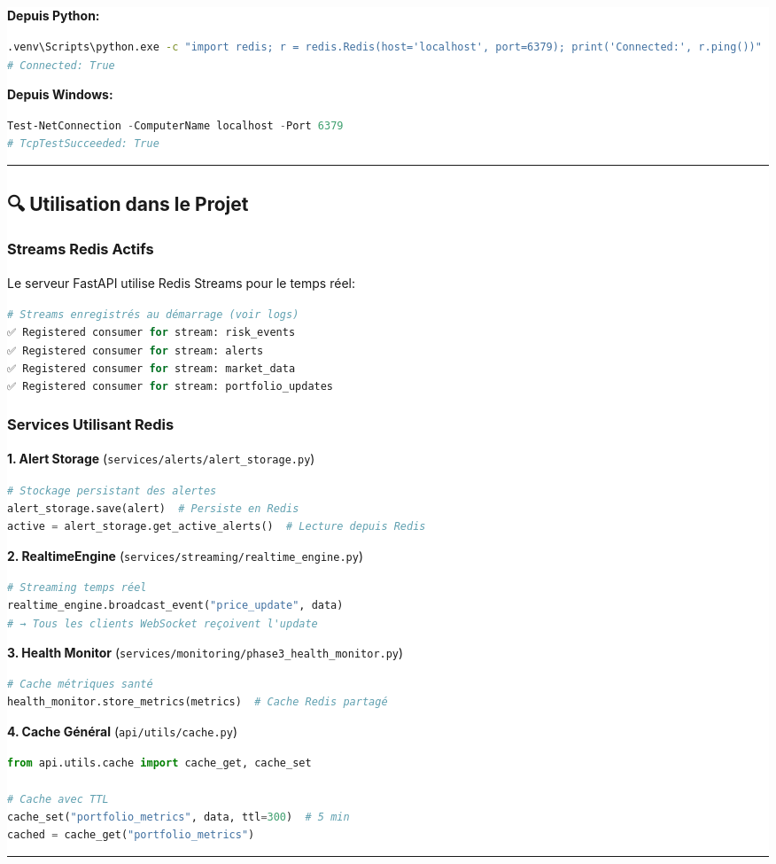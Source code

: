 **Depuis Python:**
```bash
.venv\Scripts\python.exe -c "import redis; r = redis.Redis(host='localhost', port=6379); print('Connected:', r.ping())"
# Connected: True
```

**Depuis Windows:**
```powershell
Test-NetConnection -ComputerName localhost -Port 6379
# TcpTestSucceeded: True
```

---

## 🔍 Utilisation dans le Projet

### Streams Redis Actifs

Le serveur FastAPI utilise Redis Streams pour le temps réel:

```python
# Streams enregistrés au démarrage (voir logs)
✅ Registered consumer for stream: risk_events
✅ Registered consumer for stream: alerts
✅ Registered consumer for stream: market_data
✅ Registered consumer for stream: portfolio_updates
```

### Services Utilisant Redis

**1. Alert Storage** (`services/alerts/alert_storage.py`)
```python
# Stockage persistant des alertes
alert_storage.save(alert)  # Persiste en Redis
active = alert_storage.get_active_alerts()  # Lecture depuis Redis
```

**2. RealtimeEngine** (`services/streaming/realtime_engine.py`)
```python
# Streaming temps réel
realtime_engine.broadcast_event("price_update", data)
# → Tous les clients WebSocket reçoivent l'update
```

**3. Health Monitor** (`services/monitoring/phase3_health_monitor.py`)
```python
# Cache métriques santé
health_monitor.store_metrics(metrics)  # Cache Redis partagé
```

**4. Cache Général** (`api/utils/cache.py`)
```python
from api.utils.cache import cache_get, cache_set

# Cache avec TTL
cache_set("portfolio_metrics", data, ttl=300)  # 5 min
cached = cache_get("portfolio_metrics")
```

---